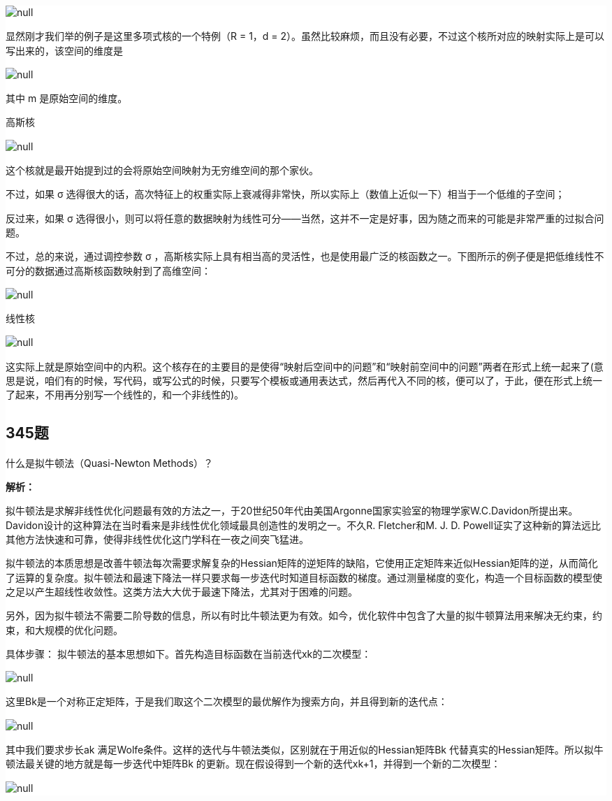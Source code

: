 ![null](https://mmbiz.qpic.cn/mmbiz_png/pu7ghYhibpSictmC4bwG8tTZU94tu84ywzA2KBT4j30MDUvazicp84fsFzXOiaBps0tmQuBRwue3miblib8icJe0u4iamw/640?wx_fmt=png&tp=webp&wxfrom=5&wx_lazy=1&wx_co=1)

显然刚才我们举的例子是这里多项式核的一个特例（R = 1，d = 2）。虽然比较麻烦，而且没有必要，不过这个核所对应的映射实际上是可以写出来的，该空间的维度是

![null](https://mmbiz.qpic.cn/mmbiz_png/pu7ghYhibpSictmC4bwG8tTZU94tu84ywzjVkArezMDNDbwzIG4UHUXvCT9bbFWJsOu7YrtjFAZSEiaZmLNNjGvpA/640?wx_fmt=png&tp=webp&wxfrom=5&wx_lazy=1&wx_co=1)

其中 m 是原始空间的维度。

高斯核

![null](https://mmbiz.qpic.cn/mmbiz_png/pu7ghYhibpSictmC4bwG8tTZU94tu84ywzvCWNjgmUmnk2J6cjfsqv4VnOSd6VicHb8ER9rlpq9iasEgkCH0SIMWOA/640?wx_fmt=png&tp=webp&wxfrom=5&wx_lazy=1&wx_co=1)

这个核就是最开始提到过的会将原始空间映射为无穷维空间的那个家伙。

不过，如果 σ 选得很大的话，高次特征上的权重实际上衰减得非常快，所以实际上（数值上近似一下）相当于一个低维的子空间；

反过来，如果 σ 选得很小，则可以将任意的数据映射为线性可分——当然，这并不一定是好事，因为随之而来的可能是非常严重的过拟合问题。

不过，总的来说，通过调控参数 σ ，高斯核实际上具有相当高的灵活性，也是使用最广泛的核函数之一。下图所示的例子便是把低维线性不可分的数据通过高斯核函数映射到了高维空间：

![null](https://mmbiz.qpic.cn/mmbiz_png/pu7ghYhibpSictmC4bwG8tTZU94tu84ywzQ6ibZDafpPRD5pcibvuBIykw4teMJwibBg51VK4QDpL2RBsI1KtyHWJ4w/640?wx_fmt=png&tp=webp&wxfrom=5&wx_lazy=1&wx_co=1)

线性核

![null](https://mmbiz.qpic.cn/mmbiz_png/pu7ghYhibpSictmC4bwG8tTZU94tu84ywzibu2ScOowibs4g4ztx3krpLhdKt8v5D94oj0mtYtWnrshGQBiaUibSYsgg/640?wx_fmt=png&tp=webp&wxfrom=5&wx_lazy=1&wx_co=1)

这实际上就是原始空间中的内积。这个核存在的主要目的是使得“映射后空间中的问题”和“映射前空间中的问题”两者在形式上统一起来了(意思是说，咱们有的时候，写代码，或写公式的时候，只要写个模板或通用表达式，然后再代入不同的核，便可以了，于此，便在形式上统一了起来，不用再分别写一个线性的，和一个非线性的)。

## 345题

什么是拟牛顿法（Quasi-Newton Methods）？

**解析：**

拟牛顿法是求解非线性优化问题最有效的方法之一，于20世纪50年代由美国Argonne国家实验室的物理学家W.C.Davidon所提出来。Davidon设计的这种算法在当时看来是非线性优化领域最具创造性的发明之一。不久R. Fletcher和M. J. D. Powell证实了这种新的算法远比其他方法快速和可靠，使得非线性优化这门学科在一夜之间突飞猛进。

拟牛顿法的本质思想是改善牛顿法每次需要求解复杂的Hessian矩阵的逆矩阵的缺陷，它使用正定矩阵来近似Hessian矩阵的逆，从而简化了运算的复杂度。拟牛顿法和最速下降法一样只要求每一步迭代时知道目标函数的梯度。通过测量梯度的变化，构造一个目标函数的模型使之足以产生超线性收敛性。这类方法大大优于最速下降法，尤其对于困难的问题。

另外，因为拟牛顿法不需要二阶导数的信息，所以有时比牛顿法更为有效。如今，优化软件中包含了大量的拟牛顿算法用来解决无约束，约束，和大规模的优化问题。

具体步骤：
拟牛顿法的基本思想如下。首先构造目标函数在当前迭代xk的二次模型：

![null](https://mmbiz.qpic.cn/mmbiz_png/pu7ghYhibpSictmC4bwG8tTZU94tu84ywz0h0Ks87P5rfICiak93BuiaX9SXW79ct9hvCfPSd8o7jvoiaO5os5Ho19w/640?wx_fmt=png&tp=webp&wxfrom=5&wx_lazy=1&wx_co=1)

这里Bk是一个对称正定矩阵，于是我们取这个二次模型的最优解作为搜索方向，并且得到新的迭代点：

![null](https://mmbiz.qpic.cn/mmbiz_png/pu7ghYhibpSictmC4bwG8tTZU94tu84ywzyhdSEDNMibibhyYNFQ5DX5FULibicynvPzWV5HuslLsU8hR3Ficrc41RLcQ/640?wx_fmt=png&tp=webp&wxfrom=5&wx_lazy=1&wx_co=1)

其中我们要求步长ak 满足Wolfe条件。这样的迭代与牛顿法类似，区别就在于用近似的Hessian矩阵Bk 代替真实的Hessian矩阵。所以拟牛顿法最关键的地方就是每一步迭代中矩阵Bk 的更新。现在假设得到一个新的迭代xk+1，并得到一个新的二次模型：

![null](https://mmbiz.qpic.cn/mmbiz_png/pu7ghYhibpSictmC4bwG8tTZU94tu84ywzpmEnxZy33EIKmcc2ymGWNa437UaHPibPloBdp9wxDN3VYpVhDQPs3Rg/640?wx_fmt=png&tp=webp&wxfrom=5&wx_lazy=1&wx_co=1)
